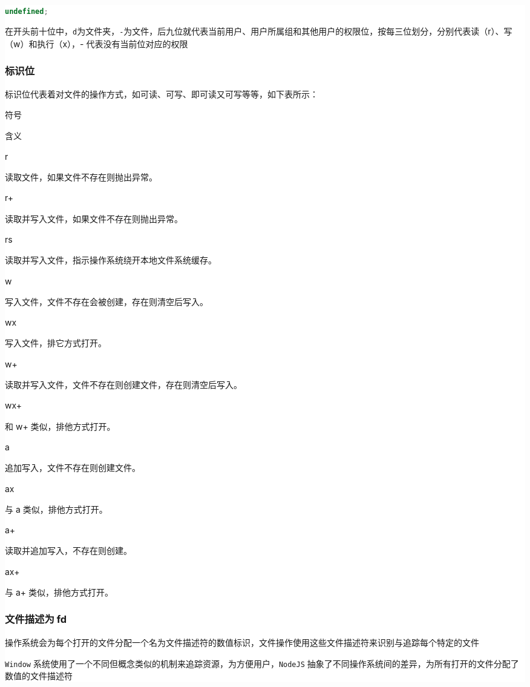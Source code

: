 ```typescript
undefined;
```

在开头前十位中，`d`为文件夹，`-`为文件，后九位就代表当前用户、用户所属组和其他用户的权限位，按每三位划分，分别代表读（r）、写（w）和执行（x），- 代表没有当前位对应的权限

### 标识位

标识位代表着对文件的操作方式，如可读、可写、即可读又可写等等，如下表所示：

符号

含义

r

读取文件，如果文件不存在则抛出异常。

r+

读取并写入文件，如果文件不存在则抛出异常。

rs

读取并写入文件，指示操作系统绕开本地文件系统缓存。

w

写入文件，文件不存在会被创建，存在则清空后写入。

wx

写入文件，排它方式打开。

w+

读取并写入文件，文件不存在则创建文件，存在则清空后写入。

wx+

和 w+ 类似，排他方式打开。

a

追加写入，文件不存在则创建文件。

ax

与 a 类似，排他方式打开。

a+

读取并追加写入，不存在则创建。

ax+

与 a+ 类似，排他方式打开。

### 文件描述为 fd

操作系统会为每个打开的文件分配一个名为文件描述符的数值标识，文件操作使用这些文件描述符来识别与追踪每个特定的文件

`Window` 系统使用了一个不同但概念类似的机制来追踪资源，为方便用户，`NodeJS` 抽象了不同操作系统间的差异，为所有打开的文件分配了数值的文件描述符
